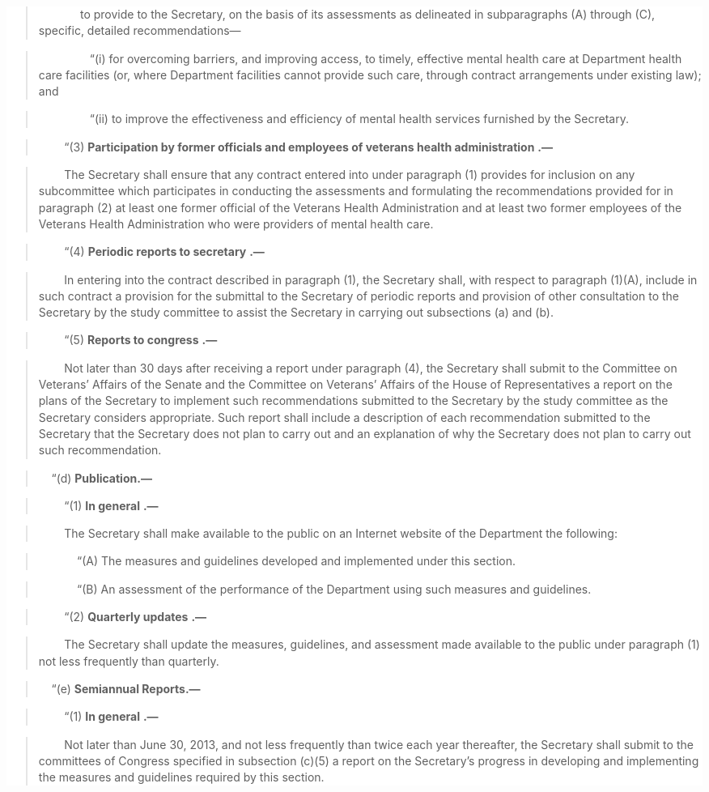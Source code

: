 >              to provide to the Secretary, on the basis of its assessments as delineated in subparagraphs (A) through (C), specific, detailed recommendations—

>                 “(i) for overcoming barriers, and improving access, to timely, effective mental health care at Department health care facilities (or, where Department facilities cannot provide such care, through contract arrangements under existing law); and

>                 “(ii) to improve the effectiveness and efficiency of mental health services furnished by the Secretary.

>         “(3)  __Participation by former officials and employees of veterans health administration__  __.—__ 

>         The Secretary shall ensure that any contract entered into under paragraph (1) provides for inclusion on any subcommittee which participates in conducting the assessments and formulating the recommendations provided for in paragraph (2) at least one former official of the Veterans Health Administration and at least two former employees of the Veterans Health Administration who were providers of mental health care.

>         “(4)  __Periodic reports to secretary__  __.—__ 

>         In entering into the contract described in paragraph (1), the Secretary shall, with respect to paragraph (1)(A), include in such contract a provision for the submittal to the Secretary of periodic reports and provision of other consultation to the Secretary by the study committee to assist the Secretary in carrying out subsections (a) and (b).

>         “(5)  __Reports to congress__  __.—__ 

>         Not later than 30 days after receiving a report under paragraph (4), the Secretary shall submit to the Committee on Veterans’ Affairs of the Senate and the Committee on Veterans’ Affairs of the House of Representatives a report on the plans of the Secretary to implement such recommendations submitted to the Secretary by the study committee as the Secretary considers appropriate. Such report shall include a description of each recommendation submitted to the Secretary that the Secretary does not plan to carry out and an explanation of why the Secretary does not plan to carry out such recommendation.

>     “(d) __Publication.—__ 

>         “(1)  __In general__  __.—__ 

>         The Secretary shall make available to the public on an Internet website of the Department the following:

>             “(A) The measures and guidelines developed and implemented under this section.

>             “(B) An assessment of the performance of the Department using such measures and guidelines.

>         “(2)  __Quarterly updates__  __.—__ 

>         The Secretary shall update the measures, guidelines, and assessment made available to the public under paragraph (1) not less frequently than quarterly.

>     “(e) __Semiannual Reports.—__ 

>         “(1)  __In general__  __.—__ 

>         Not later than June 30, 2013, and not less frequently than twice each year thereafter, the Secretary shall submit to the committees of Congress specified in subsection (c)(5) a report on the Secretary’s progress in developing and implementing the measures and guidelines required by this section.
